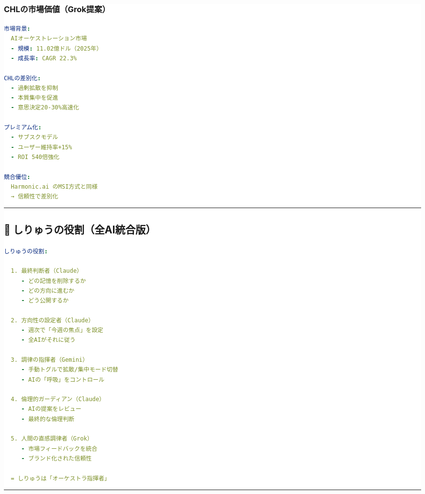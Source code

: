 
### CHLの市場価値（Grok提案）

```yaml
市場背景:
  AIオーケストレーション市場
  - 規模: 11.02億ドル（2025年）
  - 成長率: CAGR 22.3%

CHLの差別化:
  - 過剰拡散を抑制
  - 本質集中を促進
  - 意思決定20-30%高速化
  
プレミアム化:
  - サブスクモデル
  - ユーザー維持率+15%
  - ROI 540倍強化

競合優位:
  Harmonic.ai のMSI方式と同様
  → 信頼性で差別化
```

---

## 🎯 しりゅうの役割（全AI統合版）

```yaml
しりゅうの役割:
  
  1. 最終判断者（Claude）
     - どの記憶を削除するか
     - どの方向に進むか
     - どう公開するか
  
  2. 方向性の設定者（Claude）
     - 週次で「今週の焦点」を設定
     - 全AIがそれに従う
  
  3. 調律の指揮者（Gemini）
     - 手動トグルで拡散/集中モード切替
     - AIの「呼吸」をコントロール
  
  4. 倫理的ガーディアン（Claude）
     - AIの提案をレビュー
     - 最終的な倫理判断
  
  5. 人間の直感調律者（Grok）
     - 市場フィードバックを統合
     - ブランド化された信頼性
  
  = しりゅうは「オーケストラ指揮者」
```

---